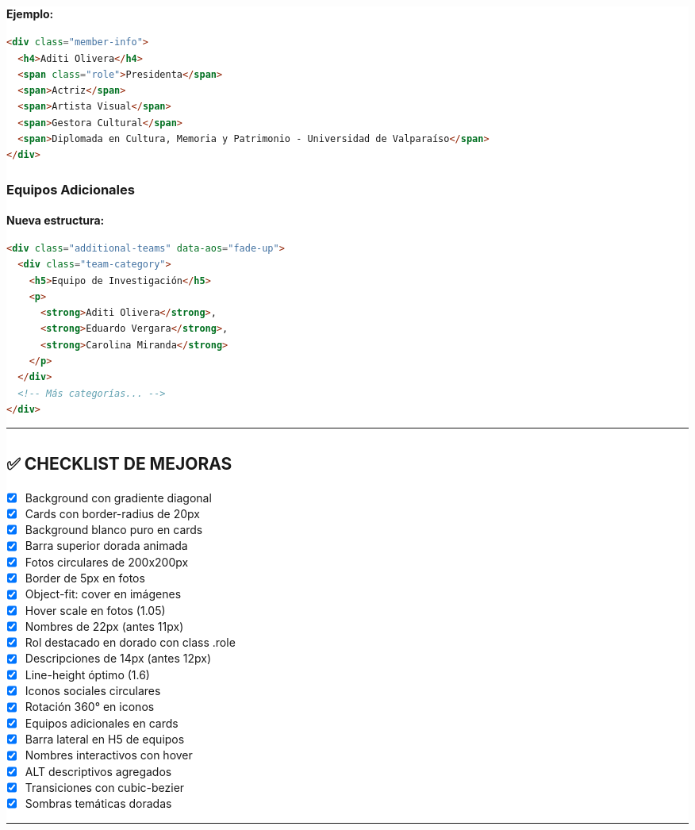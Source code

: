**Ejemplo:**
```html
<div class="member-info">
  <h4>Aditi Olivera</h4>
  <span class="role">Presidenta</span>
  <span>Actriz</span>
  <span>Artista Visual</span>
  <span>Gestora Cultural</span>
  <span>Diplomada en Cultura, Memoria y Patrimonio - Universidad de Valparaíso</span>
</div>
```

### Equipos Adicionales

**Nueva estructura:**
```html
<div class="additional-teams" data-aos="fade-up">
  <div class="team-category">
    <h5>Equipo de Investigación</h5>
    <p>
      <strong>Aditi Olivera</strong>,
      <strong>Eduardo Vergara</strong>,
      <strong>Carolina Miranda</strong>
    </p>
  </div>
  <!-- Más categorías... -->
</div>
```

---

## ✅ CHECKLIST DE MEJORAS

- [x] Background con gradiente diagonal
- [x] Cards con border-radius de 20px
- [x] Background blanco puro en cards
- [x] Barra superior dorada animada
- [x] Fotos circulares de 200x200px
- [x] Border de 5px en fotos
- [x] Object-fit: cover en imágenes
- [x] Hover scale en fotos (1.05)
- [x] Nombres de 22px (antes 11px)
- [x] Rol destacado en dorado con class .role
- [x] Descripciones de 14px (antes 12px)
- [x] Line-height óptimo (1.6)
- [x] Iconos sociales circulares
- [x] Rotación 360° en iconos
- [x] Equipos adicionales en cards
- [x] Barra lateral en H5 de equipos
- [x] Nombres interactivos con hover
- [x] ALT descriptivos agregados
- [x] Transiciones con cubic-bezier
- [x] Sombras temáticas doradas

---